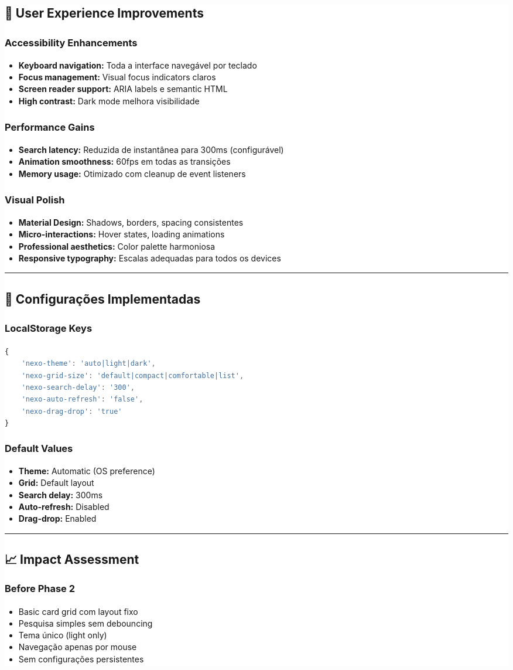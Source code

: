 
## 🚀 User Experience Improvements

### Accessibility Enhancements
- **Keyboard navigation:** Toda a interface navegável por teclado
- **Focus management:** Visual focus indicators claros
- **Screen reader support:** ARIA labels e semantic HTML
- **High contrast:** Dark mode melhora visibilidade

### Performance Gains
- **Search latency:** Reduzida de instantânea para 300ms (configurável)
- **Animation smoothness:** 60fps em todas as transições
- **Memory usage:** Otimizado com cleanup de event listeners

### Visual Polish
- **Material Design:** Shadows, borders, spacing consistentes
- **Micro-interactions:** Hover states, loading animations
- **Professional aesthetics:** Color palette harmoniosa
- **Responsive typography:** Escalas adequadas para todos os devices

---

## 🔧 Configurações Implementadas

### LocalStorage Keys
```javascript
{
    'nexo-theme': 'auto|light|dark',
    'nexo-grid-size': 'default|compact|comfortable|list', 
    'nexo-search-delay': '300',
    'nexo-auto-refresh': 'false',
    'nexo-drag-drop': 'true'
}
```

### Default Values
- **Theme:** Automatic (OS preference)
- **Grid:** Default layout
- **Search delay:** 300ms
- **Auto-refresh:** Disabled
- **Drag-drop:** Enabled

---

## 📈 Impact Assessment

### Before Phase 2
- Basic card grid com layout fixo
- Pesquisa simples sem debouncing
- Tema único (light only)
- Navegação apenas por mouse
- Sem configurações persistentes
